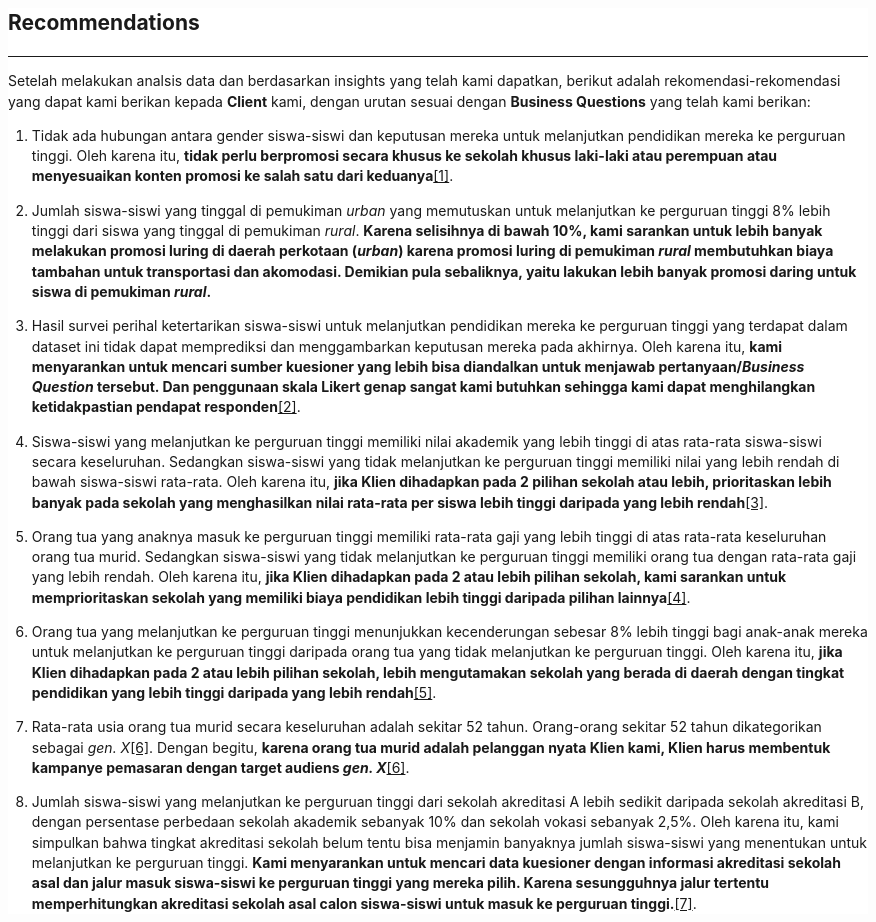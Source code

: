 ## Recommendations
---
Setelah melakukan analsis data dan berdasarkan insights yang telah kami dapatkan, berikut adalah rekomendasi-rekomendasi yang dapat kami berikan kepada **Client** kami, dengan urutan sesuai dengan **Business Questions** yang telah kami berikan:

1. Tidak ada hubungan antara gender siswa-siswi dan keputusan mereka untuk melanjutkan pendidikan mereka ke perguruan tinggi. Oleh karena itu, **tidak perlu berpromosi secara khusus ke sekolah khusus laki-laki atau perempuan atau menyesuaikan konten promosi ke salah satu dari keduanya**[[1]](#1).

2. Jumlah siswa-siswi yang tinggal di pemukiman _urban_ yang memutuskan untuk melanjutkan ke perguruan tinggi 8% lebih tinggi dari siswa yang tinggal di pemukiman _rural_.  **Karena selisihnya di bawah 10%, kami sarankan untuk lebih banyak melakukan promosi luring di daerah perkotaan (_urban_) karena promosi luring di pemukiman _rural_ membutuhkan biaya tambahan untuk transportasi dan akomodasi. Demikian pula sebaliknya, yaitu lakukan lebih banyak promosi daring untuk siswa di pemukiman _rural_.**

3. Hasil survei perihal ketertarikan siswa-siswi untuk melanjutkan pendidikan mereka ke perguruan tinggi yang terdapat dalam dataset ini tidak dapat memprediksi dan menggambarkan keputusan mereka pada akhirnya. Oleh karena itu, **kami menyarankan untuk mencari sumber kuesioner yang lebih bisa diandalkan untuk menjawab pertanyaan/_Business Question_ tersebut. Dan penggunaan skala Likert genap sangat kami butuhkan sehingga kami dapat menghilangkan ketidakpastian pendapat responden**[[2]](#2).

4. Siswa-siswi yang melanjutkan ke perguruan tinggi memiliki nilai akademik yang lebih tinggi di atas rata-rata siswa-siswi secara keseluruhan. Sedangkan siswa-siswi yang tidak melanjutkan ke perguruan tinggi memiliki nilai yang lebih rendah di bawah siswa-siswi rata-rata. Oleh karena itu, **jika Klien dihadapkan pada 2 pilihan sekolah atau lebih, prioritaskan lebih banyak pada sekolah yang menghasilkan nilai rata-rata per siswa lebih tinggi daripada yang lebih rendah**[[3]](#3).

5. Orang tua yang anaknya masuk ke perguruan tinggi memiliki rata-rata gaji yang lebih tinggi di atas rata-rata keseluruhan orang tua murid. Sedangkan siswa-siswi yang tidak melanjutkan ke perguruan tinggi memiliki orang tua dengan rata-rata gaji yang lebih rendah. Oleh karena itu, **jika Klien dihadapkan pada 2 atau lebih pilihan sekolah, kami sarankan untuk memprioritaskan sekolah yang memiliki biaya pendidikan lebih tinggi daripada pilihan lainnya**[[4]](#4).

6. Orang tua yang melanjutkan ke perguruan tinggi menunjukkan kecenderungan sebesar 8% lebih tinggi bagi anak-anak mereka untuk melanjutkan ke perguruan tinggi daripada orang tua yang tidak melanjutkan ke perguruan tinggi. Oleh karena itu, **jika Klien dihadapkan pada 2 atau lebih pilihan sekolah, lebih mengutamakan sekolah yang berada di daerah dengan tingkat pendidikan yang lebih tinggi daripada yang lebih rendah**[[5]](#5).

7. Rata-rata usia orang tua murid secara keseluruhan adalah sekitar 52 tahun. Orang-orang sekitar 52 tahun dikategorikan sebagai _gen. X_[[6]](#6). Dengan begitu, **karena orang tua murid adalah pelanggan nyata Klien kami, Klien harus membentuk kampanye pemasaran dengan target audiens _gen. X_**[[6]](#6).

8. Jumlah siswa-siswi yang melanjutkan ke perguruan tinggi dari sekolah akreditasi A lebih sedikit daripada sekolah akreditasi B, dengan persentase perbedaan sekolah akademik sebanyak 10% dan sekolah vokasi sebanyak 2,5%. Oleh karena itu, kami simpulkan bahwa tingkat akreditasi sekolah belum tentu bisa menjamin banyaknya jumlah siswa-siswi yang menentukan untuk melanjutkan ke perguruan tinggi. **Kami menyarankan untuk mencari data kuesioner dengan informasi akreditasi sekolah asal dan jalur masuk siswa-siswi ke perguruan tinggi yang mereka pilih. Karena sesungguhnya jalur tertentu memperhitungkan akreditasi sekolah asal calon siswa-siswi untuk masuk ke perguruan tinggi.**[[7]](#7).
